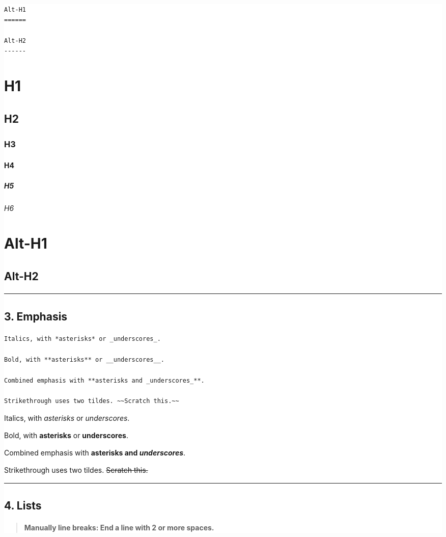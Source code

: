 ```
Alt-H1
======

Alt-H2
------
```

# H1

## H2

### H3

#### H4

##### H5

###### H6

Alt-H1
======

Alt-H2
------

--------

## 3. Emphasis

```
Italics, with *asterisks* or _underscores_.

Bold, with **asterisks** or __underscores__.

Combined emphasis with **asterisks and _underscores_**.

Strikethrough uses two tildes. ~~Scratch this.~~
```

Italics, with *asterisks* or _underscores_.

Bold, with **asterisks** or __underscores__.

Combined emphasis with **asterisks and _underscores_**.

Strikethrough uses two tildes. ~~Scratch this.~~

--------

## 4. Lists

> **Manually line breaks: End a line with 2 or more spaces.**
